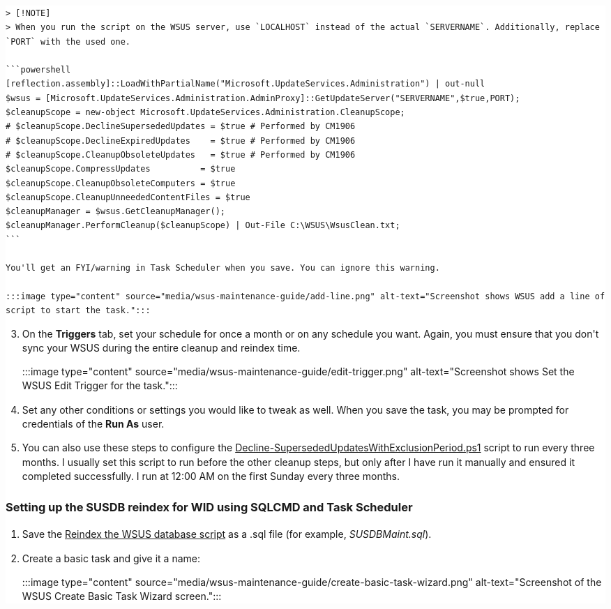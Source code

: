     > [!NOTE]
    > When you run the script on the WSUS server, use `LOCALHOST` instead of the actual `SERVERNAME`. Additionally, replace `PORT` with the used one.

    ```powershell
    [reflection.assembly]::LoadWithPartialName("Microsoft.UpdateServices.Administration") | out-null
    $wsus = [Microsoft.UpdateServices.Administration.AdminProxy]::GetUpdateServer("SERVERNAME",$true,PORT);
    $cleanupScope = new-object Microsoft.UpdateServices.Administration.CleanupScope;
    # $cleanupScope.DeclineSupersededUpdates = $true # Performed by CM1906
    # $cleanupScope.DeclineExpiredUpdates    = $true # Performed by CM1906
    # $cleanupScope.CleanupObsoleteUpdates   = $true # Performed by CM1906
    $cleanupScope.CompressUpdates          = $true
    $cleanupScope.CleanupObsoleteComputers = $true
    $cleanupScope.CleanupUnneededContentFiles = $true
    $cleanupManager = $wsus.GetCleanupManager();
    $cleanupManager.PerformCleanup($cleanupScope) | Out-File C:\WSUS\WsusClean.txt;
    ```

    You'll get an FYI/warning in Task Scheduler when you save. You can ignore this warning.

    :::image type="content" source="media/wsus-maintenance-guide/add-line.png" alt-text="Screenshot shows WSUS add a line of script to start the task.":::

3. On the **Triggers** tab, set your schedule for once a month or on any schedule you want. Again, you must ensure that you don't sync your WSUS during the entire cleanup and reindex time.

    :::image type="content" source="media/wsus-maintenance-guide/edit-trigger.png" alt-text="Screenshot shows Set the WSUS Edit Trigger for the task.":::

4. Set any other conditions or settings you would like to tweak as well. When you save the task, you may be prompted for credentials of the **Run As** user.

5. You can also use these steps to configure the [Decline-SupersededUpdatesWithExclusionPeriod.ps1](decline-superseded-updates.md) script to run every three months. I usually set this script to run before the other cleanup steps, but only after I have run it manually and ensured it completed successfully. I run at 12:00 AM on the first Sunday every three months.

### Setting up the SUSDB reindex for WID using SQLCMD and Task Scheduler

1. Save the [Reindex the WSUS database script](reindex-the-wsus-database.md) as a .sql file (for example, _SUSDBMaint.sql_).
2. Create a basic task and give it a name:

    :::image type="content" source="media/wsus-maintenance-guide/create-basic-task-wizard.png" alt-text="Screenshot of the WSUS Create Basic Task Wizard screen.":::
